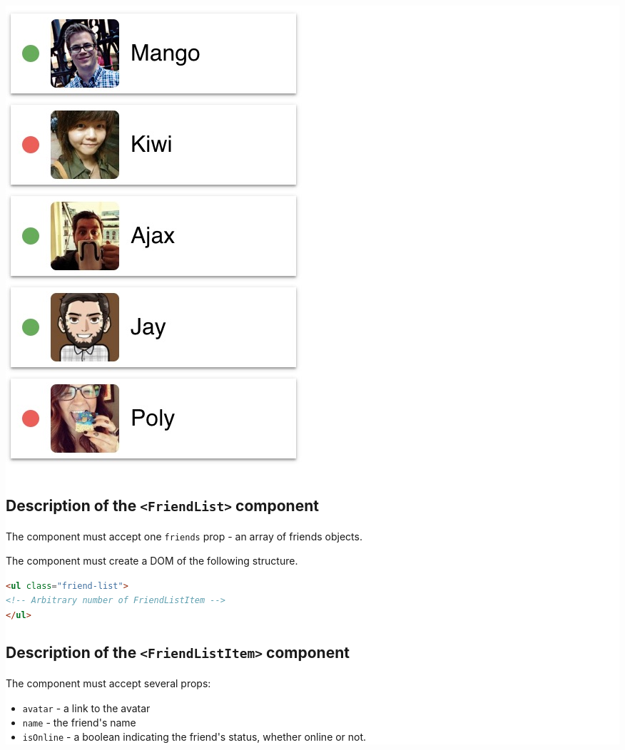 ![Preview of the FriendList component](./hw/friend-list/preview.jpg)

## Description of the `<FriendList>` component

The component must accept one `friends` prop - an array of friends objects.

The component must create a DOM of the following structure.

```html
<ul class="friend-list">
<!-- Arbitrary number of FriendListItem -->
</ul>
```

## Description of the `<FriendListItem>` component

The component must accept several props:

- `avatar` - a link to the avatar
- `name` - the friend's name
- `isOnline` - a boolean indicating the friend's status, whether online or not.
